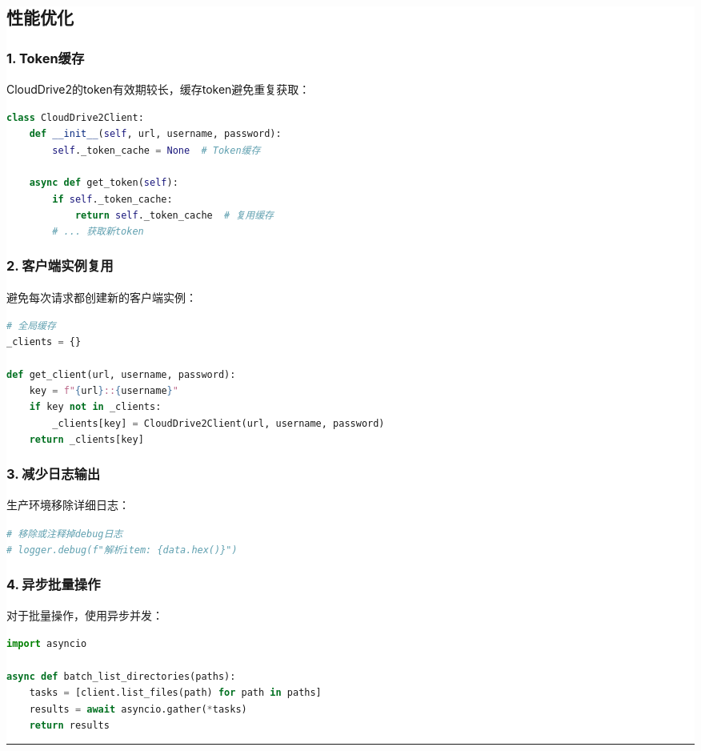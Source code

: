 
## 性能优化

### 1. Token缓存

CloudDrive2的token有效期较长，缓存token避免重复获取：

```python
class CloudDrive2Client:
    def __init__(self, url, username, password):
        self._token_cache = None  # Token缓存
    
    async def get_token(self):
        if self._token_cache:
            return self._token_cache  # 复用缓存
        # ... 获取新token
```

### 2. 客户端实例复用

避免每次请求都创建新的客户端实例：

```python
# 全局缓存
_clients = {}

def get_client(url, username, password):
    key = f"{url}::{username}"
    if key not in _clients:
        _clients[key] = CloudDrive2Client(url, username, password)
    return _clients[key]
```

### 3. 减少日志输出

生产环境移除详细日志：

```python
# 移除或注释掉debug日志
# logger.debug(f"解析item: {data.hex()}")
```

### 4. 异步批量操作

对于批量操作，使用异步并发：

```python
import asyncio

async def batch_list_directories(paths):
    tasks = [client.list_files(path) for path in paths]
    results = await asyncio.gather(*tasks)
    return results
```

---